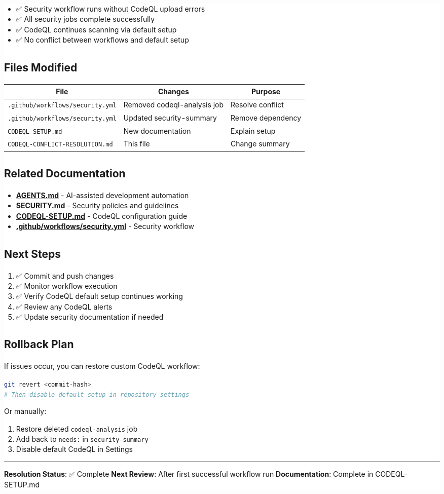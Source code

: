 - ✅ Security workflow runs without CodeQL upload errors
- ✅ All security jobs complete successfully
- ✅ CodeQL continues scanning via default setup
- ✅ No conflict between workflows and default setup

## Files Modified

| File                             | Changes                     | Purpose           |
| -------------------------------- | --------------------------- | ----------------- |
| `.github/workflows/security.yml` | Removed codeql-analysis job | Resolve conflict  |
| `.github/workflows/security.yml` | Updated security-summary    | Remove dependency |
| `CODEQL-SETUP.md`                | New documentation           | Explain setup     |
| `CODEQL-CONFLICT-RESOLUTION.md`  | This file                   | Change summary    |

## Related Documentation

- **[AGENTS.md](AGENTS.md)** - AI-assisted development automation
- **[SECURITY.md](SECURITY.md)** - Security policies and guidelines
- **[CODEQL-SETUP.md](CODEQL-SETUP.md)** - CodeQL configuration guide
- **[.github/workflows/security.yml](.github/workflows/security.yml)** - Security workflow

## Next Steps

1. ✅ Commit and push changes
2. ✅ Monitor workflow execution
3. ✅ Verify CodeQL default setup continues working
4. ✅ Review any CodeQL alerts
5. ✅ Update security documentation if needed

## Rollback Plan

If issues occur, you can restore custom CodeQL workflow:

```bash
git revert <commit-hash>
# Then disable default setup in repository settings
```

Or manually:

1. Restore deleted `codeql-analysis` job
2. Add back to `needs:` in `security-summary`
3. Disable default CodeQL in Settings

---

**Resolution Status**: ✅ Complete
**Next Review**: After first successful workflow run
**Documentation**: Complete in CODEQL-SETUP.md
